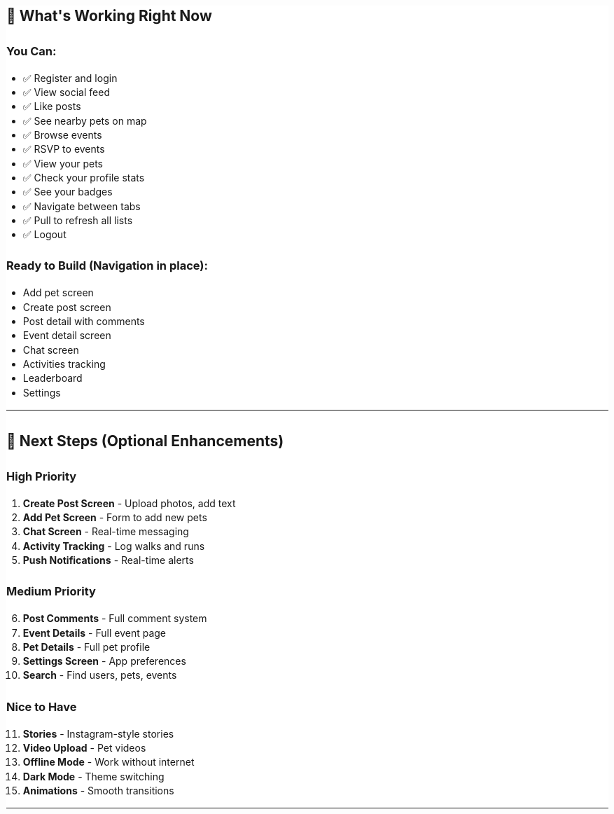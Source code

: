 
## 🎉 What's Working Right Now

### You Can:
- ✅ Register and login
- ✅ View social feed
- ✅ Like posts
- ✅ See nearby pets on map
- ✅ Browse events
- ✅ RSVP to events
- ✅ View your pets
- ✅ Check your profile stats
- ✅ See your badges
- ✅ Navigate between tabs
- ✅ Pull to refresh all lists
- ✅ Logout

### Ready to Build (Navigation in place):
- Add pet screen
- Create post screen
- Post detail with comments
- Event detail screen
- Chat screen
- Activities tracking
- Leaderboard
- Settings

---

## 📝 Next Steps (Optional Enhancements)

### High Priority
1. **Create Post Screen** - Upload photos, add text
2. **Add Pet Screen** - Form to add new pets
3. **Chat Screen** - Real-time messaging
4. **Activity Tracking** - Log walks and runs
5. **Push Notifications** - Real-time alerts

### Medium Priority
6. **Post Comments** - Full comment system
7. **Event Details** - Full event page
8. **Pet Details** - Full pet profile
9. **Settings Screen** - App preferences
10. **Search** - Find users, pets, events

### Nice to Have
11. **Stories** - Instagram-style stories
12. **Video Upload** - Pet videos
13. **Offline Mode** - Work without internet
14. **Dark Mode** - Theme switching
15. **Animations** - Smooth transitions

---